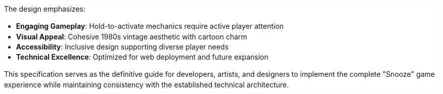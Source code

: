 The design emphasizes:
- **Engaging Gameplay**: Hold-to-activate mechanics require active player attention
- **Visual Appeal**: Cohesive 1980s vintage aesthetic with cartoon charm
- **Accessibility**: Inclusive design supporting diverse player needs
- **Technical Excellence**: Optimized for web deployment and future expansion

This specification serves as the definitive guide for developers, artists, and designers to implement the complete "Snooze" game experience while maintaining consistency with the established technical architecture.
